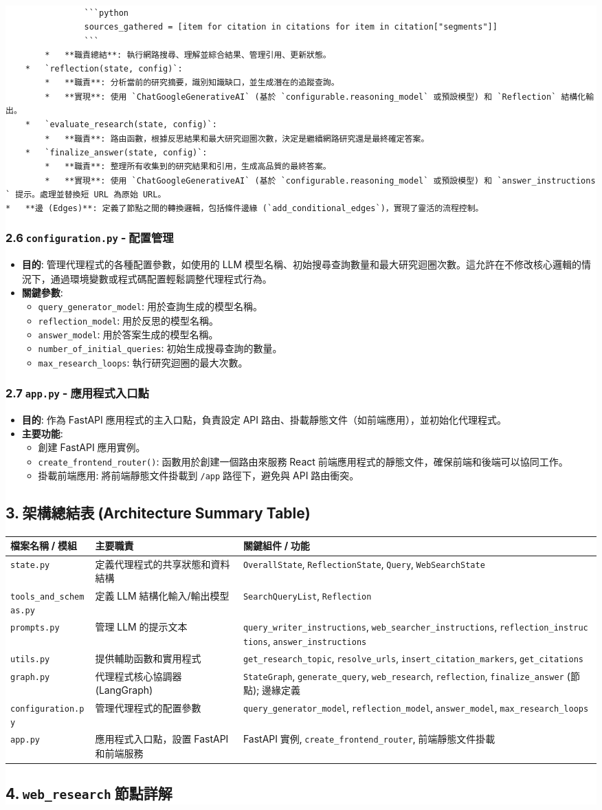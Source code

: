                     ```python
                    sources_gathered = [item for citation in citations for item in citation["segments"]]
                    ```
            *   **職責總結**: 執行網路搜尋、理解並綜合結果、管理引用、更新狀態。
        *   `reflection(state, config)`:
            *   **職責**: 分析當前的研究摘要，識別知識缺口，並生成潛在的追蹤查詢。
            *   **實現**: 使用 `ChatGoogleGenerativeAI` (基於 `configurable.reasoning_model` 或預設模型) 和 `Reflection` 結構化輸出。
        *   `evaluate_research(state, config)`:
            *   **職責**: 路由函數，根據反思結果和最大研究迴圈次數，決定是繼續網路研究還是最終確定答案。
        *   `finalize_answer(state, config)`:
            *   **職責**: 整理所有收集到的研究結果和引用，生成高品質的最終答案。
            *   **實現**: 使用 `ChatGoogleGenerativeAI` (基於 `configurable.reasoning_model` 或預設模型) 和 `answer_instructions` 提示。處理並替換短 URL 為原始 URL。
    *   **邊 (Edges)**: 定義了節點之間的轉換邏輯，包括條件邊緣 (`add_conditional_edges`)，實現了靈活的流程控制。

### 2.6 `configuration.py` - 配置管理

*   **目的**: 管理代理程式的各種配置參數，如使用的 LLM 模型名稱、初始搜尋查詢數量和最大研究迴圈次數。這允許在不修改核心邏輯的情況下，通過環境變數或程式碼配置輕鬆調整代理程式行為。
*   **關鍵參數**:
    *   `query_generator_model`: 用於查詢生成的模型名稱。
    *   `reflection_model`: 用於反思的模型名稱。
    *   `answer_model`: 用於答案生成的模型名稱。
    *   `number_of_initial_queries`: 初始生成搜尋查詢的數量。
    *   `max_research_loops`: 執行研究迴圈的最大次數。

### 2.7 `app.py` - 應用程式入口點

*   **目的**: 作為 FastAPI 應用程式的主入口點，負責設定 API 路由、掛載靜態文件（如前端應用），並初始化代理程式。
*   **主要功能**:
    *   創建 FastAPI 應用實例。
    *   `create_frontend_router()`: 函數用於創建一個路由來服務 React 前端應用程式的靜態文件，確保前端和後端可以協同工作。
    *   掛載前端應用: 將前端靜態文件掛載到 `/app` 路徑下，避免與 API 路由衝突。

## 3. 架構總結表 (Architecture Summary Table)

| 檔案名稱 / 模組       | 主要職責                             | 關鍵組件 / 功能                                              |
| :-------------------- | :----------------------------------- | :----------------------------------------------------------- |
| `state.py`            | 定義代理程式的共享狀態和資料結構     | `OverallState`, `ReflectionState`, `Query`, `WebSearchState` |
| `tools_and_schemas.py` | 定義 LLM 結構化輸入/輸出模型         | `SearchQueryList`, `Reflection`                              |
| `prompts.py`          | 管理 LLM 的提示文本                  | `query_writer_instructions`, `web_searcher_instructions`, `reflection_instructions`, `answer_instructions` |
| `utils.py`            | 提供輔助函數和實用程式               | `get_research_topic`, `resolve_urls`, `insert_citation_markers`, `get_citations` |
| `graph.py`            | 代理程式核心協調器 (LangGraph)       | `StateGraph`, `generate_query`, `web_research`, `reflection`, `finalize_answer` (節點); 邊緣定義 |
| `configuration.py`    | 管理代理程式的配置參數               | `query_generator_model`, `reflection_model`, `answer_model`, `max_research_loops` |
| `app.py`              | 應用程式入口點，設置 FastAPI 和前端服務 | FastAPI 實例, `create_frontend_router`, 前端靜態文件掛載 |

## 4. `web_research` 節點詳解
